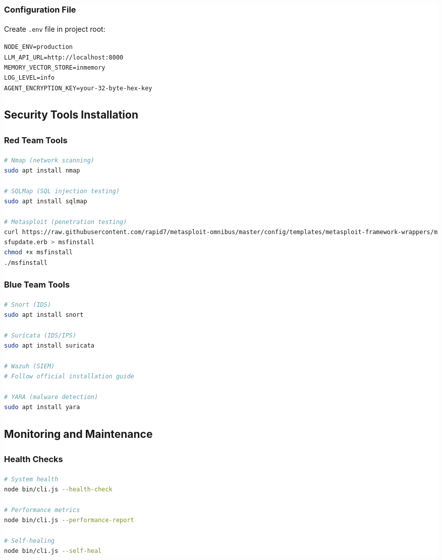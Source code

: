 ### Configuration File
Create `.env` file in project root:
```env
NODE_ENV=production
LLM_API_URL=http://localhost:8000
MEMORY_VECTOR_STORE=inmemory
LOG_LEVEL=info
AGENT_ENCRYPTION_KEY=your-32-byte-hex-key
```

## Security Tools Installation

### Red Team Tools
```bash
# Nmap (network scanning)
sudo apt install nmap

# SQLMap (SQL injection testing)
sudo apt install sqlmap

# Metasploit (penetration testing)
curl https://raw.githubusercontent.com/rapid7/metasploit-omnibus/master/config/templates/metasploit-framework-wrappers/msfupdate.erb > msfinstall
chmod +x msfinstall
./msfinstall
```

### Blue Team Tools
```bash
# Snort (IDS)
sudo apt install snort

# Suricata (IDS/IPS)
sudo apt install suricata

# Wazuh (SIEM)
# Follow official installation guide

# YARA (malware detection)
sudo apt install yara
```

## Monitoring and Maintenance

### Health Checks
```bash
# System health
node bin/cli.js --health-check

# Performance metrics
node bin/cli.js --performance-report

# Self-healing
node bin/cli.js --self-heal
```
